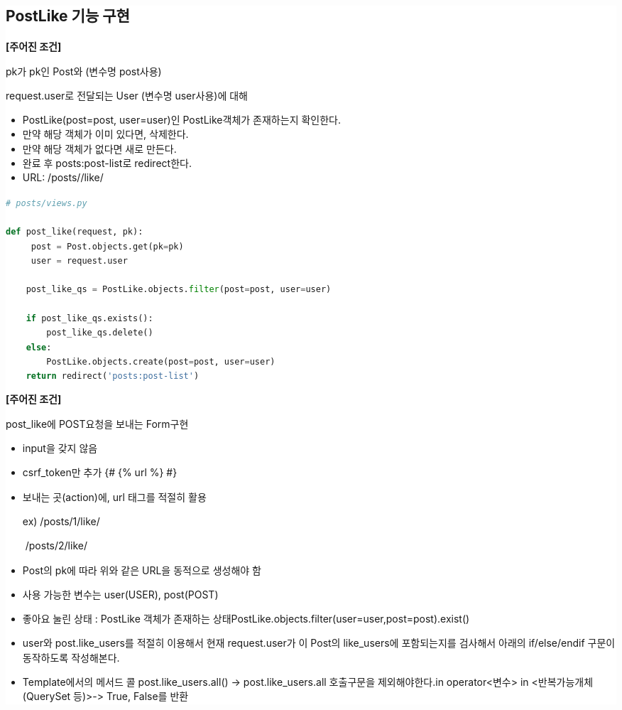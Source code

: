 

## PostLike 기능 구현

**[주어진 조건]**

pk가 pk인 Post와 (변수명 post사용)

request.user로 전달되는 User (변수명 user사용)에 대해

- PostLike(post=post, user=user)인 PostLike객체가 존재하는지 확인한다.
- 만약 해당 객체가 이미 있다면, 삭제한다.
- 만약 해당 객체가 없다면 새로 만든다.
- 완료 후 posts:post-list로 redirect한다.
- URL: /posts/<pk>/like/



```python
# posts/views.py

def post_like(request, pk):
     post = Post.objects.get(pk=pk)
     user = request.user
    
    post_like_qs = PostLike.objects.filter(post=post, user=user)
    
    if post_like_qs.exists():
        post_like_qs.delete()
	else:
        PostLike.objects.create(post=post, user=user)
	return redirect('posts:post-list')
```



**[주어진 조건]**

post_like에 POST요청을 보내는 Form구현 

- input을 갖지 않음 

- csrf_token만 추가 {# {% url %} #}

- 보내는 곳(action)에, url 태그를 적절히 활용 

  ex) /posts/1/like/ 

  ​      /posts/2/like/ 

- Post의 pk에 따라 위와 같은 URL을 동적으로 생성해야 함

- 사용 가능한 변수는 user(USER), post(POST)
- 좋아요 눌린 상태 : PostLike 객체가 존재하는 상태PostLike.objects.filter(user=user,post=post).exist()
- user와 post.like_users를 적절히 이용해서 현재 request.user가 이 Post의 like_users에 포함되는지를 검사해서 아래의 if/else/endif 구문이 동작하도록 작성해본다.
- Template에서의 메서드 콜    post.like_users.all() -> post.like_users.all    호출구문을 제외해야한다.in operator<변수> in <반복가능개체(QuerySet 등)>-> True, False를 반환

